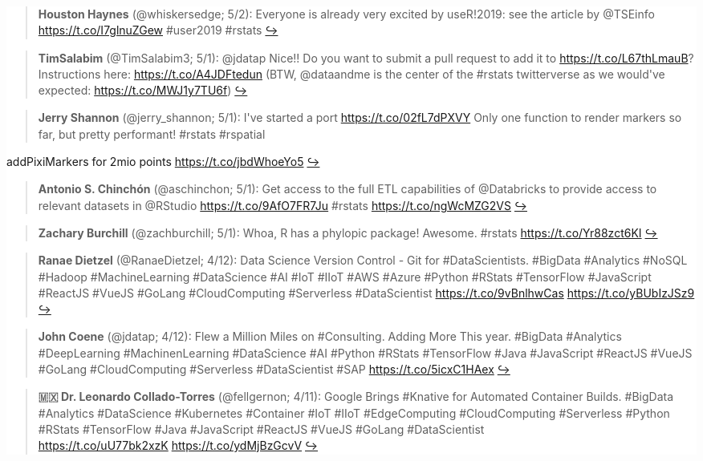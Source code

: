 


> **Houston Haynes** (@whiskersedge; 5/2): Everyone is already very excited by useR!2019: see the article by @TSEinfo https://t.co/I7glnuZGew   #user2019 #rstats  [&#8618;](https://twitter.com/dataandme/status/1022514651001745409)




> **TimSalabim** (@TimSalabim3; 5/1): @jdatap Nice!! Do you want to submit a pull request to add it to https://t.co/L67thLmauB? Instructions here: https://t.co/A4JDFtedun (BTW, @dataandme is the center of the #rstats twitterverse as we would've expected: https://t.co/MWJ1y7TU6f)  [&#8618;](https://twitter.com/dataandme/status/1022579466634190859)




> **Jerry Shannon** (@jerry_shannon; 5/1): I've started a port https://t.co/02fL7dPXVY Only one function to render markers so far, but pretty performant! #rstats #rspatial
>
addPixiMarkers for 2mio points https://t.co/jbdWhoeYo5  [&#8618;](https://twitter.com/dataandme/status/1022515303778070529)




> **Antonio S. Chinchón** (@aschinchon; 5/1): Get access to the full ETL capabilities of @Databricks to provide access to relevant datasets in @RStudio https://t.co/9AfO7FR7Ju #rstats https://t.co/ngWcMZG2VS  [&#8618;](https://twitter.com/dataandme/status/1022530802788257799)




> **Zachary Burchill** (@zachburchill; 5/1): Whoa, R has a phylopic package! Awesome. #rstats https://t.co/Yr88zct6KI  [&#8618;](https://twitter.com/dataandme/status/1022522394781601792)




> **Ranae Dietzel** (@RanaeDietzel; 4/12): Data Science Version Control - Git for #DataScientists. #BigData #Analytics #NoSQL #Hadoop #MachineLearning #DataScience #AI #IoT #IIoT #AWS #Azure #Python #RStats #TensorFlow #JavaScript #ReactJS #VueJS #GoLang #CloudComputing #Serverless #DataScientist 
https://t.co/9vBnlhwCas https://t.co/yBUbIzJSz9  [&#8618;](https://twitter.com/dataandme/status/1022518945646084096)




> **John Coene** (@jdatap; 4/12): Flew a Million Miles on #Consulting. Adding More This year. #BigData #Analytics #DeepLearning #MachinenLearning #DataScience #AI #Python #RStats #TensorFlow #Java #JavaScript #ReactJS #VueJS #GoLang #CloudComputing #Serverless #DataScientist #SAP https://t.co/5icxC1HAex  [&#8618;](https://twitter.com/dataandme/status/1022521118605885440)




> **🇲🇽 Dr. Leonardo Collado-Torres** (@fellgernon; 4/11): Google Brings #Knative for Automated Container Builds. #BigData #Analytics #DataScience #Kubernetes #Container #IoT #IIoT #EdgeComputing #CloudComputing #Serverless #Python #RStats #TensorFlow #Java #JavaScript #ReactJS #VueJS #GoLang #DataScientist   
https://t.co/uU77bk2xzK https://t.co/ydMjBzGcvV  [&#8618;](https://twitter.com/dataandme/status/1022565989362413569)


